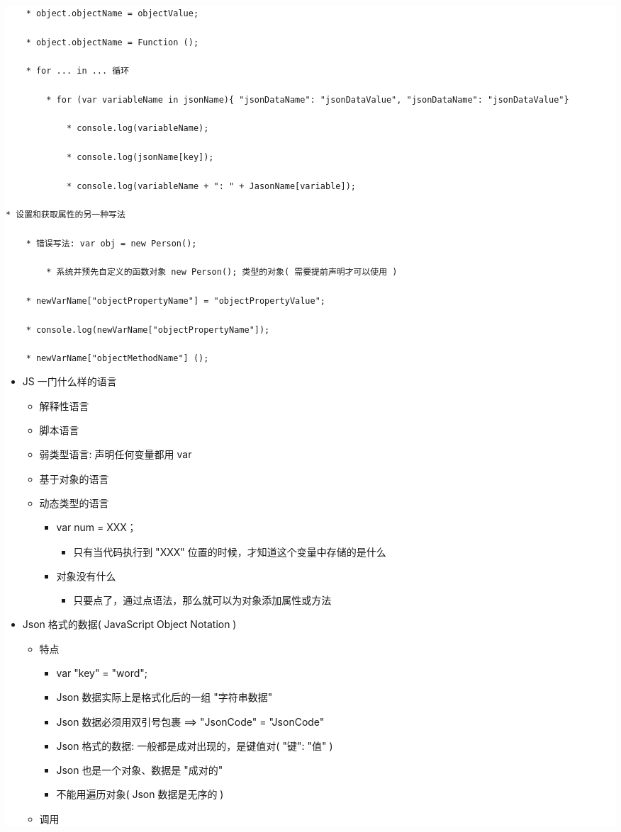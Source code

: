         * object.objectName = objectValue;
        
        * object.objectName = Function ();
        
        * for ... in ... 循环
        
            * for (var variableName in jsonName){ "jsonDataName": "jsonDataValue", "jsonDataName": "jsonDataValue"}
            
                * console.log(variableName);
                
                * console.log(jsonName[key]);
                
                * console.log(variableName + ": " + JasonName[variable]);
                
    * 设置和获取属性的另一种写法
    
        * 错误写法: var obj = new Person();
        
            * 系统并预先自定义的函数对象 new Person(); 类型的对象( 需要提前声明才可以使用 )
            
        * newVarName["objectPropertyName"] = "objectPropertyValue";
          
        * console.log(newVarName["objectPropertyName"]);
          
        * newVarName["objectMethodName"] ();
        
* JS 一门什么样的语言

    * 解释性语言
    
    * 脚本语言
    
    * 弱类型语言: 声明任何变量都用 var
    
    * 基于对象的语言
    
    * 动态类型的语言
    
        * var num = XXX； 
        
            * 只有当代码执行到 "XXX" 位置的时候，才知道这个变量中存储的是什么
        
        * 对象没有什么
        
            * 只要点了，通过点语法，那么就可以为对象添加属性或方法

* Json 格式的数据( JavaScript Object Notation )  

    * 特点

        * var "key" = "word";

        * Json 数据实际上是格式化后的一组 "字符串数据"
    
        * Json 数据必须用双引号包裹 ==> "JsonCode" = "JsonCode"

        * Json 格式的数据: 一般都是成对出现的，是键值对( "键": "值" )
    
        * Json 也是一个对象、数据是 "成对的"
    
        * 不能用遍历对象( Json 数据是无序的 )
    
    * 调用
    